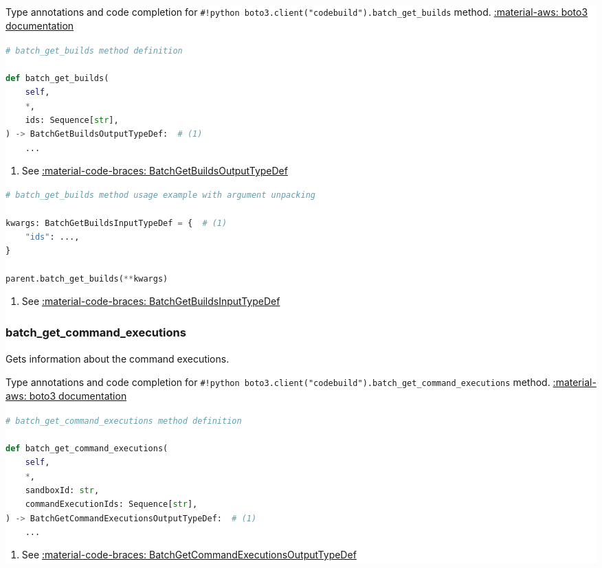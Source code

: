 Type annotations and code completion for `#!python boto3.client("codebuild").batch_get_builds` method.
[:material-aws: boto3 documentation](https://boto3.amazonaws.com/v1/documentation/api/latest/reference/services/codebuild/client/batch_get_builds.html)

```python
# batch_get_builds method definition

def batch_get_builds(
    self,
    *,
    ids: Sequence[str],
) -> BatchGetBuildsOutputTypeDef:  # (1)
    ...
```

1. See [:material-code-braces: BatchGetBuildsOutputTypeDef](./type_defs.md#batchgetbuildsoutputtypedef)


```python
# batch_get_builds method usage example with argument unpacking

kwargs: BatchGetBuildsInputTypeDef = {  # (1)
    "ids": ...,
}

parent.batch_get_builds(**kwargs)
```

1. See [:material-code-braces: BatchGetBuildsInputTypeDef](./type_defs.md#batchgetbuildsinputtypedef)

### batch\_get\_command\_executions

Gets information about the command executions.

Type annotations and code completion for `#!python boto3.client("codebuild").batch_get_command_executions` method.
[:material-aws: boto3 documentation](https://boto3.amazonaws.com/v1/documentation/api/latest/reference/services/codebuild/client/batch_get_command_executions.html)

```python
# batch_get_command_executions method definition

def batch_get_command_executions(
    self,
    *,
    sandboxId: str,
    commandExecutionIds: Sequence[str],
) -> BatchGetCommandExecutionsOutputTypeDef:  # (1)
    ...
```

1. See [:material-code-braces: BatchGetCommandExecutionsOutputTypeDef](./type_defs.md#batchgetcommandexecutionsoutputtypedef)
